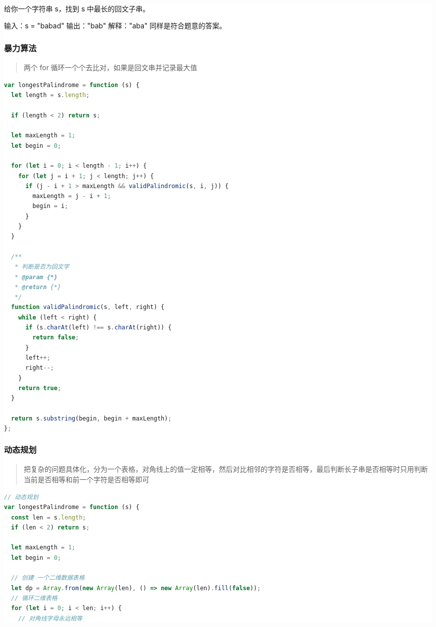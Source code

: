 给你一个字符串 s，找到 s 中最长的回文子串。

输入：s = "babad"
输出："bab"
解释："aba" 同样是符合题意的答案。

### 暴力算法

> 两个 for 循环一个个去比对，如果是回文串并记录最大值

```js
var longestPalindrome = function (s) {
  let length = s.length;

  if (length < 2) return s;

  let maxLength = 1;
  let begin = 0;

  for (let i = 0; i < length - 1; i++) {
    for (let j = i + 1; j < length; j++) {
      if (j - i + 1 > maxLength && validPalindromic(s, i, j)) {
        maxLength = j - i + 1;
        begin = i;
      }
    }
  }

  /**
   * 判断是否为回文字
   * @param {*}
   * @return {*}
   */
  function validPalindromic(s, left, right) {
    while (left < right) {
      if (s.charAt(left) !== s.charAt(right)) {
        return false;
      }
      left++;
      right--;
    }
    return true;
  }

  return s.substring(begin, begin + maxLength);
};
```

### 动态规划

> 把复杂的问题具体化，分为一个表格，对角线上的值一定相等，然后对比相邻的字符是否相等，最后判断长子串是否相等时只用判断当前是否相等和前一个字符是否相等即可

```js
// 动态规划
var longestPalindrome = function (s) {
  const len = s.length;
  if (len < 2) return s;

  let maxLength = 1;
  let begin = 0;

  // 创建 一个二维数据表格
  let dp = Array.from(new Array(len), () => new Array(len).fill(false));
  // 循环二维表格
  for (let i = 0; i < len; i++) {
    // 对角线字母永远相等
```